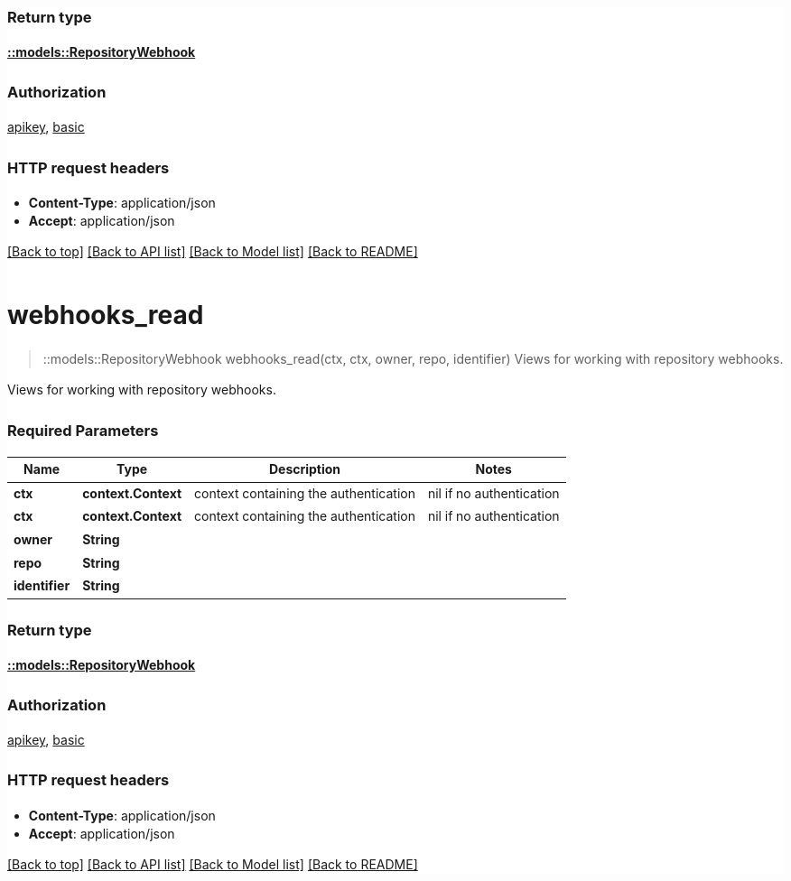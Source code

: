 ### Return type

[**::models::RepositoryWebhook**](RepositoryWebhook.md)

### Authorization

[apikey](../README.md#apikey), [basic](../README.md#basic)

### HTTP request headers

 - **Content-Type**: application/json
 - **Accept**: application/json

[[Back to top]](#) [[Back to API list]](../README.md#documentation-for-api-endpoints) [[Back to Model list]](../README.md#documentation-for-models) [[Back to README]](../README.md)

# **webhooks_read**
> ::models::RepositoryWebhook webhooks_read(ctx, ctx, owner, repo, identifier)
Views for working with repository webhooks.

Views for working with repository webhooks.

### Required Parameters

Name | Type | Description  | Notes
------------- | ------------- | ------------- | -------------
 **ctx** | **context.Context** | context containing the authentication | nil if no authentication
 **ctx** | **context.Context** | context containing the authentication | nil if no authentication
  **owner** | **String**|  | 
  **repo** | **String**|  | 
  **identifier** | **String**|  | 

### Return type

[**::models::RepositoryWebhook**](RepositoryWebhook.md)

### Authorization

[apikey](../README.md#apikey), [basic](../README.md#basic)

### HTTP request headers

 - **Content-Type**: application/json
 - **Accept**: application/json

[[Back to top]](#) [[Back to API list]](../README.md#documentation-for-api-endpoints) [[Back to Model list]](../README.md#documentation-for-models) [[Back to README]](../README.md)

